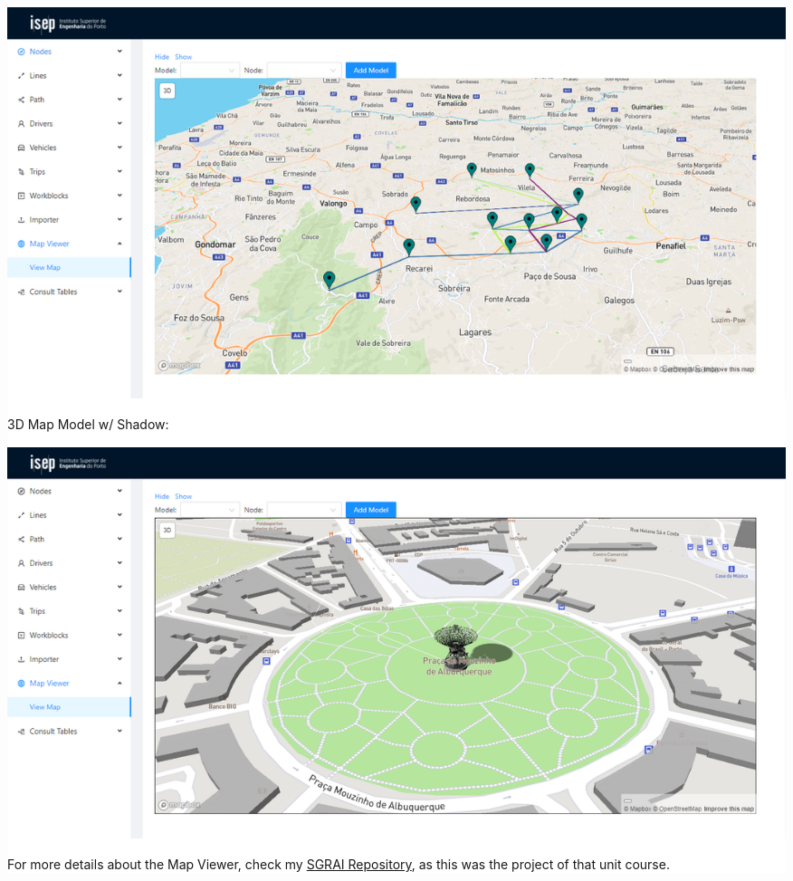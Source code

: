 ![Map](./Files/Map.png)

3D Map Model w/ Shadow:

![3D Object](./Files/3D.png)

For more details about the Map Viewer, check my [SGRAI Repository](https://github.com/Tiago-S-Ribeiro/ISEP-SGRAI), as this was the project of that unit course.
